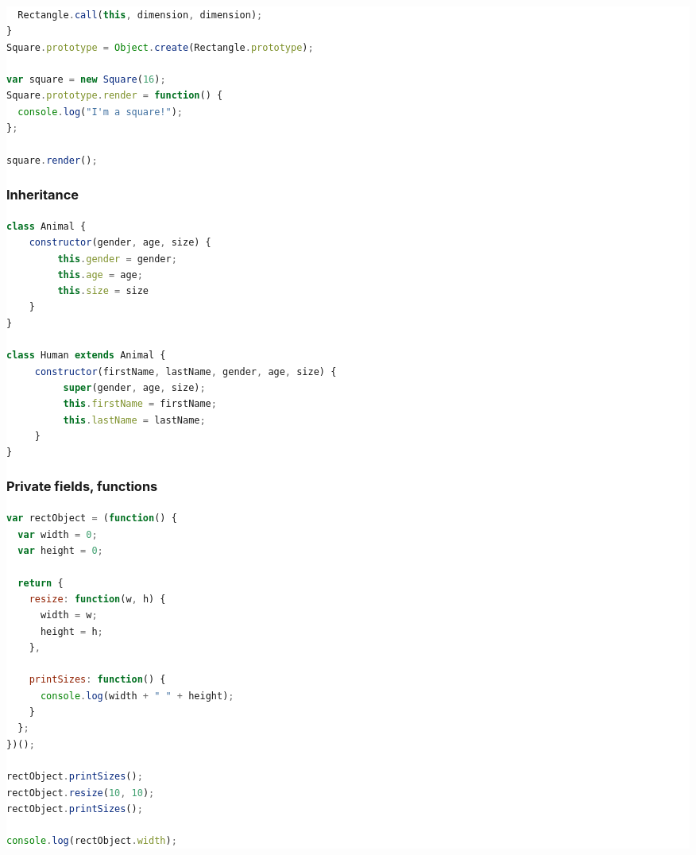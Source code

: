 ```javascript
  Rectangle.call(this, dimension, dimension);
}
Square.prototype = Object.create(Rectangle.prototype);

var square = new Square(16);
Square.prototype.render = function() {
  console.log("I'm a square!");
};

square.render();
```

### Inheritance

```javascript
class Animal {
    constructor(gender, age, size) {
         this.gender = gender;
         this.age = age;
         this.size = size
    }
}

class Human extends Animal {
     constructor(firstName, lastName, gender, age, size) {
          super(gender, age, size);
          this.firstName = firstName;
          this.lastName = lastName;
     }
}
```

### Private fields, functions

```javascript
var rectObject = (function() {
  var width = 0;
  var height = 0;

  return {
    resize: function(w, h) {
      width = w;
      height = h;
    },

    printSizes: function() {
      console.log(width + " " + height);
    }
  };
})();

rectObject.printSizes();
rectObject.resize(10, 10);
rectObject.printSizes();

console.log(rectObject.width);
```
